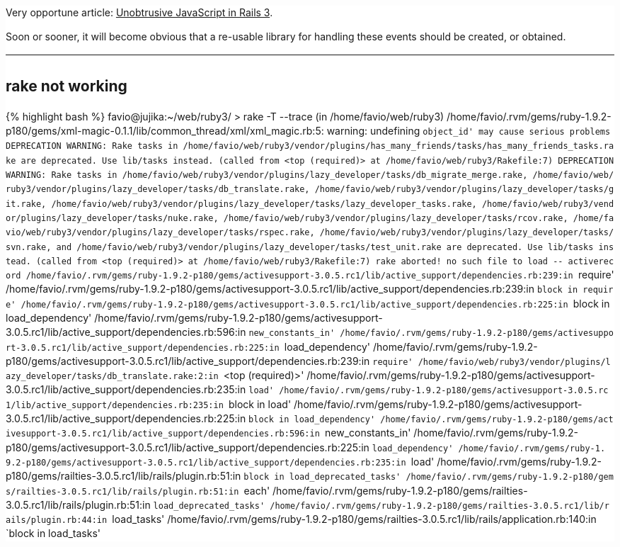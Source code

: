 Very opportune article: [Unobtrusive JavaScript in Rails 3](http://www.simonecarletti.com/blog/2010/06/unobtrusive-javascript-in-rails-3/).

Soon or sooner, it will become obvious that a re-usable library for handling these events should be created, or obtained.

* * *

## rake not working

{% highlight bash %}
favio@jujika:~/web/ruby3/ > rake -T --trace
(in /home/favio/web/ruby3)
/home/favio/.rvm/gems/ruby-1.9.2-p180/gems/xml-magic-0.1.1/lib/common_thread/xml/xml_magic.rb:5: warning: undefining `object_id' may cause serious problems
DEPRECATION WARNING: Rake tasks in /home/favio/web/ruby3/vendor/plugins/has_many_friends/tasks/has_many_friends_tasks.rake are deprecated. Use lib/tasks instead. (called from <top (required)> at /home/favio/web/ruby3/Rakefile:7)
DEPRECATION WARNING: Rake tasks in /home/favio/web/ruby3/vendor/plugins/lazy_developer/tasks/db_migrate_merge.rake, /home/favio/web/ruby3/vendor/plugins/lazy_developer/tasks/db_translate.rake, /home/favio/web/ruby3/vendor/plugins/lazy_developer/tasks/git.rake, /home/favio/web/ruby3/vendor/plugins/lazy_developer/tasks/lazy_developer_tasks.rake, /home/favio/web/ruby3/vendor/plugins/lazy_developer/tasks/nuke.rake, /home/favio/web/ruby3/vendor/plugins/lazy_developer/tasks/rcov.rake, /home/favio/web/ruby3/vendor/plugins/lazy_developer/tasks/rspec.rake, /home/favio/web/ruby3/vendor/plugins/lazy_developer/tasks/svn.rake, and /home/favio/web/ruby3/vendor/plugins/lazy_developer/tasks/test_unit.rake are deprecated. Use lib/tasks instead. (called from <top (required)> at /home/favio/web/ruby3/Rakefile:7)
rake aborted!
no such file to load -- activerecord
/home/favio/.rvm/gems/ruby-1.9.2-p180/gems/activesupport-3.0.5.rc1/lib/active_support/dependencies.rb:239:in `require'
/home/favio/.rvm/gems/ruby-1.9.2-p180/gems/activesupport-3.0.5.rc1/lib/active_support/dependencies.rb:239:in `block in require'
/home/favio/.rvm/gems/ruby-1.9.2-p180/gems/activesupport-3.0.5.rc1/lib/active_support/dependencies.rb:225:in `block in load_dependency'
/home/favio/.rvm/gems/ruby-1.9.2-p180/gems/activesupport-3.0.5.rc1/lib/active_support/dependencies.rb:596:in `new_constants_in'
/home/favio/.rvm/gems/ruby-1.9.2-p180/gems/activesupport-3.0.5.rc1/lib/active_support/dependencies.rb:225:in `load_dependency'
/home/favio/.rvm/gems/ruby-1.9.2-p180/gems/activesupport-3.0.5.rc1/lib/active_support/dependencies.rb:239:in `require'
/home/favio/web/ruby3/vendor/plugins/lazy_developer/tasks/db_translate.rake:2:in `<top (required)>'
/home/favio/.rvm/gems/ruby-1.9.2-p180/gems/activesupport-3.0.5.rc1/lib/active_support/dependencies.rb:235:in `load'
/home/favio/.rvm/gems/ruby-1.9.2-p180/gems/activesupport-3.0.5.rc1/lib/active_support/dependencies.rb:235:in `block in load'
/home/favio/.rvm/gems/ruby-1.9.2-p180/gems/activesupport-3.0.5.rc1/lib/active_support/dependencies.rb:225:in `block in load_dependency'
/home/favio/.rvm/gems/ruby-1.9.2-p180/gems/activesupport-3.0.5.rc1/lib/active_support/dependencies.rb:596:in `new_constants_in'
/home/favio/.rvm/gems/ruby-1.9.2-p180/gems/activesupport-3.0.5.rc1/lib/active_support/dependencies.rb:225:in `load_dependency'
/home/favio/.rvm/gems/ruby-1.9.2-p180/gems/activesupport-3.0.5.rc1/lib/active_support/dependencies.rb:235:in `load'
/home/favio/.rvm/gems/ruby-1.9.2-p180/gems/railties-3.0.5.rc1/lib/rails/plugin.rb:51:in `block in load_deprecated_tasks'
/home/favio/.rvm/gems/ruby-1.9.2-p180/gems/railties-3.0.5.rc1/lib/rails/plugin.rb:51:in `each'
/home/favio/.rvm/gems/ruby-1.9.2-p180/gems/railties-3.0.5.rc1/lib/rails/plugin.rb:51:in `load_deprecated_tasks'
/home/favio/.rvm/gems/ruby-1.9.2-p180/gems/railties-3.0.5.rc1/lib/rails/plugin.rb:44:in `load_tasks'
/home/favio/.rvm/gems/ruby-1.9.2-p180/gems/railties-3.0.5.rc1/lib/rails/application.rb:140:in `block in load_tasks'